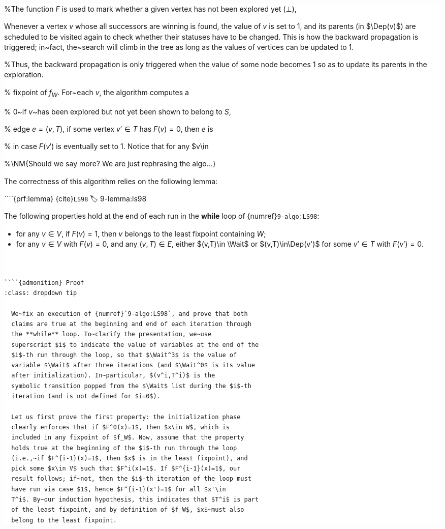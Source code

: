 %The function $F$ is used to mark whether a given vertex has not been explored yet ($\bot$),

Whenever a vertex $v$ whose all successors are winning is found, the value of $v$ is set to $1$, and its parents (in $\Dep(v)$)
are scheduled to be visited again to check whether their statuses have to be changed.
This is how the backward propagation is triggered; in~fact, the~search will climb in the tree as long as the values of
vertices can be updated to $1$.

%Thus, the backward propagation is only triggered when the value of some node becomes $1$ so as to update its parents in the exploration.


% fixpoint of $f_W$. For~each $v$, the algorithm computes a

% $0$~if $v$~has been explored but not yet been shown to belong to $S$,

% edge $e=(v,T)$, if some vertex $v'\in T$ has $F(v)=0$, then $e$ is

% in case $F(v')$ is eventually set to $1$. Notice that for any $v\in

%\NM{Should we say more? We are just rephrasing the algo...}

 
 
 
 
 
 

The correctness of this algorithm relies on the following lemma:

````{prf:lemma} {cite}`LS98`
:label: 9-lemma:ls98

  The following properties hold at the end of each run in the
  **while** loop of {numref}`9-algo:LS98`:
  
  *  for any $v\in V$, if $F(v)=1$, then $v$ belongs to the least
    fixpoint containing $W$;
  *  for any $v\in V$ with $F(v)=0$, and any $(v,T)\in E$, either
    $(v,T)\in \Wait$ or $(v,T)\in\Dep(v')$ for some $v'\in T$ with
    $F(v')=0$.
  

````


````{admonition} Proof
:class: dropdown tip

  We~fix an execution of {numref}`9-algo:LS98`, and prove that both
  claims are true at the beginning and end of each iteration through
  the **while** loop. To~clarify the presentation, we~use
  superscript $i$ to indicate the value of variables at the end of the
  $i$-th run through the loop, so that $\Wait^3$ is the value of
  variable $\Wait$ after three iterations (and $\Wait^0$ is its value
  after initialization). In~particular, $(v^i,T^i)$ is the
  symbolic transition popped from the $\Wait$ list during the $i$-th
  iteration (and is not defined for $i=0$).

  Let us first prove the first property: the initialization phase
  clearly enforces that if $F^0(x)=1$, then $x\in W$, which is
  included in any fixpoint of $f_W$. Now, assume that the property
  holds true at the beginning of the $i$-th run through the loop
  (i.e.,~if $F^{i-1}(x)=1$, then $x$ is in the least fixpoint), and
  pick some $x\in V$ such that $F^i(x)=1$. If $F^{i-1}(x)=1$, our
  result follows; if~not, then the $i$-th iteration of the loop must
  have run via case $1$, hence $F^{i-1}(x')=1$ for all $x'\in
  T^i$. By~our induction hypothesis, this indicates that $T^i$ is part
  of the least fixpoint, and by definition of $f_W$, $x$~must also
  belong to the least fixpoint.

````